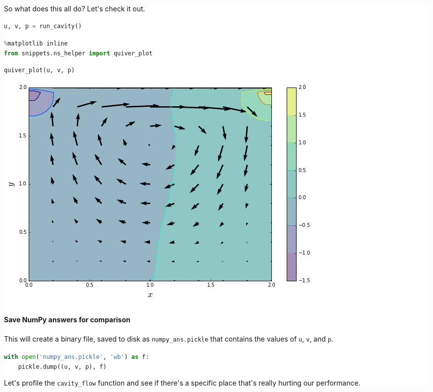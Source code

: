 So what does this all do?  Let's check it out.


```python
u, v, p = run_cavity()
```


```python
%matplotlib inline
from snippets.ns_helper import quiver_plot
```


```python
quiver_plot(u, v, p)
```


![png](04.1.Cavity_Flow_execute_files/04.1.Cavity_Flow_execute_18_0.png)


#### Save NumPy answers for comparison

This will create a binary file, saved to disk as `numpy_ans.pickle` that contains the values of `u`, `v`, and `p`. 


```python
with open('numpy_ans.pickle', 'wb') as f:
    pickle.dump((u, v, p), f)
```

Let's profile the `cavity_flow` function and see if there's a specific place that's really hurting our performance.
